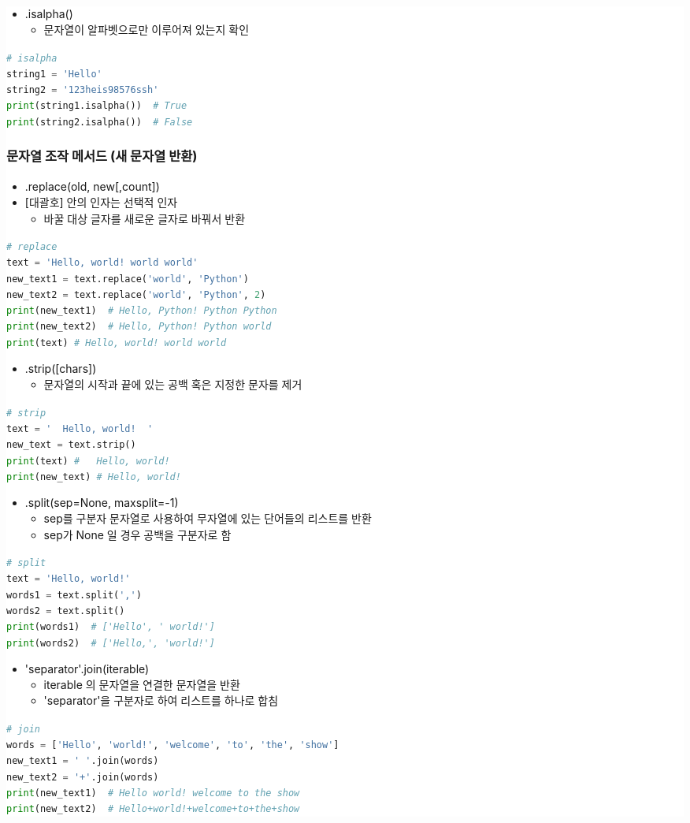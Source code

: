 - .isalpha()
    - 문자열이 알파벳으로만 이루어져 있는지 확인
```py
# isalpha
string1 = 'Hello'
string2 = '123heis98576ssh'
print(string1.isalpha())  # True
print(string2.isalpha())  # False
```

### 문자열 조작 메서드 (새 문자열 반환)
- .replace(old, new[,count]) 
- [대괄호] 안의 인자는 선택적 인자
    - 바꿀 대상 글자를 새로운 글자로 바꿔서 반환
```py
# replace
text = 'Hello, world! world world'
new_text1 = text.replace('world', 'Python')
new_text2 = text.replace('world', 'Python', 2)
print(new_text1)  # Hello, Python! Python Python
print(new_text2)  # Hello, Python! Python world
print(text) # Hello, world! world world
```

- .strip([chars])
    - 문자열의 시작과 끝에 있는 공백 혹은 지정한 문자를 제거
```py
# strip
text = '  Hello, world!  '
new_text = text.strip()
print(text) #   Hello, world!
print(new_text) # Hello, world!
```

- .split(sep=None, maxsplit=-1)
    - sep를 구분자 문자열로 사용하여 무자열에 있는 단어들의 리스트를 반환
    - sep가 None 일 경우 공백을 구분자로 함
```py
# split
text = 'Hello, world!'
words1 = text.split(',')
words2 = text.split()
print(words1)  # ['Hello', ' world!']
print(words2)  # ['Hello,', 'world!']
```

- 'separator'.join(iterable)
    - iterable 의 문자열을 연결한 문자열을 반환
    - 'separator'을 구분자로 하여 리스트를 하나로 합침
```py
# join
words = ['Hello', 'world!', 'welcome', 'to', 'the', 'show']
new_text1 = ' '.join(words)
new_text2 = '+'.join(words)
print(new_text1)  # Hello world! welcome to the show
print(new_text2)  # Hello+world!+welcome+to+the+show
```
